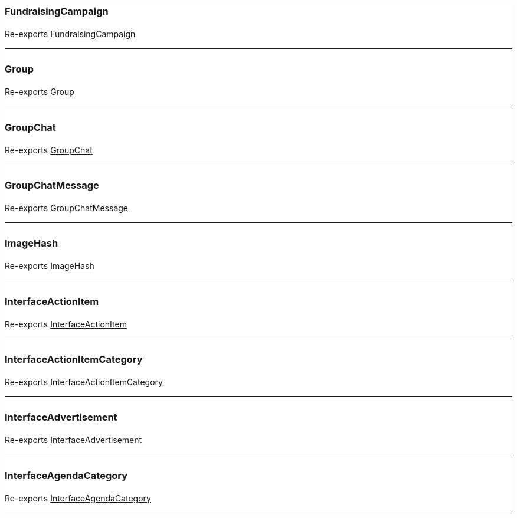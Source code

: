 ### FundraisingCampaign

Re-exports [FundraisingCampaign](FundraisingCampaign/variables/FundraisingCampaign.md)

***

### Group

Re-exports [Group](Group/variables/Group.md)

***

### GroupChat

Re-exports [GroupChat](GroupChat/variables/GroupChat.md)

***

### GroupChatMessage

Re-exports [GroupChatMessage](GroupChatMessage/variables/GroupChatMessage.md)

***

### ImageHash

Re-exports [ImageHash](ImageHash/variables/ImageHash.md)

***

### InterfaceActionItem

Re-exports [InterfaceActionItem](ActionItem/interfaces/InterfaceActionItem.md)

***

### InterfaceActionItemCategory

Re-exports [InterfaceActionItemCategory](ActionItemCategory/interfaces/InterfaceActionItemCategory.md)

***

### InterfaceAdvertisement

Re-exports [InterfaceAdvertisement](Advertisement/interfaces/InterfaceAdvertisement.md)

***

### InterfaceAgendaCategory

Re-exports [InterfaceAgendaCategory](AgendaCategory/interfaces/InterfaceAgendaCategory.md)

***
